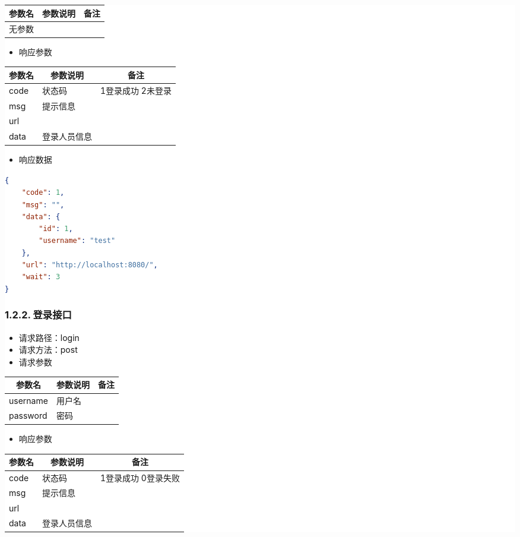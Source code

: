 | 参数名 | 参数说明 | 备注 |
| ------ | -------- | ---- |
| 无参数 |          |      |

- 响应参数

| 参数名 | 参数说明     | 备注               |
| ------ | ------------ | ------------------ |
| code   | 状态码       | 1登录成功  2未登录 |
| msg    | 提示信息     |                    |
| url    |              |                    |
| data   | 登录人员信息 |                    |

- 响应数据

```json
{
    "code": 1,
    "msg": "",
    "data": {
        "id": 1,
        "username": "test"
    },
    "url": "http://localhost:8080/",
    "wait": 3
}
```

### 1.2.2. 登录接口

- 请求路径：login
- 请求方法：post
- 请求参数

| 参数名   | 参数说明 | 备注 |
| -------- | -------- | ---- |
| username | 用户名   |      |
| password | 密码     |      |

- 响应参数

| 参数名 | 参数说明     | 备注                 |
| ------ | ------------ | -------------------- |
| code   | 状态码       | 1登录成功  0登录失败 |
| msg    | 提示信息     |                      |
| url    |              |                      |
| data   | 登录人员信息 |                      |
